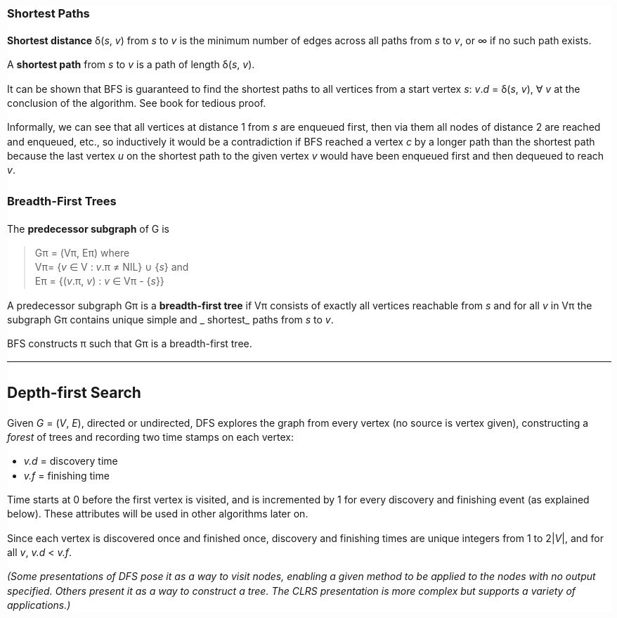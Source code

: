 ### Shortest Paths

**Shortest distance** δ(_s_, _v_) from _s_ to _v_ is the minimum number of edges across all paths from _s_ to _v_, or ∞ if no such path exists.

A **shortest path** from _s_ to _v_ is a path of length δ(_s_, _v_).

It can be shown that BFS is guaranteed to find the shortest paths to all
vertices from a start vertex _s_: _v_._d_ = δ(_s_, _v_), ∀ _v_ at the
conclusion of the algorithm. See book for tedious proof.

Informally, we can see that all vertices at distance 1 from _s_ are enqueued
first, then via them all nodes of distance 2 are reached and enqueued, etc.,
so inductively it would be a contradiction if BFS reached a vertex _c_ by a
longer path than the shortest path because the last vertex _u_ on the shortest
path to the given vertex _v_ would have been enqueued first and then dequeued
to reach _v_.

### Breadth-First Trees

The **predecessor subgraph** of G is

> Gπ = (Vπ, Eπ) where  
Vπ= {_v_ ∈ V : _v_.π ≠ NIL} ∪ {_s_} and  
Eπ = {(_v_.π, _v_) : _v_ ∈ Vπ \- {_s_}}

A predecessor subgraph Gπ is a **breadth-first tree** if Vπ consists of
exactly all vertices reachable from _s_ and for all _v_ in Vπ the subgraph Gπ
contains unique simple and _ shortest_ paths from _s_ to _v_.

BFS constructs π such that Gπ is a breadth-first tree.

* * *

## Depth-first Search

Given _G_ = (_V_, _E_), directed or undirected, DFS explores the graph from
every vertex (no source is vertex given), constructing a _forest_ of trees and
recording two time stamps on each vertex:

  * _v.d_ = discovery time
  * _v.f_ = finishing time

Time starts at 0 before the first vertex is visited, and is incremented by 1
for every discovery and finishing event (as explained below). These attributes
will be used in other algorithms later on.

Since each vertex is discovered once and finished once, discovery and
finishing times are unique integers from 1 to 2|_V_|, and for all _v_, _v.d_ <
_v.f_.

_(Some presentations of DFS pose it as a way to visit nodes, enabling a given
method to be applied to the nodes with no output specified. Others present it
as a way to construct a tree. The CLRS presentation is more complex but
supports a variety of applications.)_
